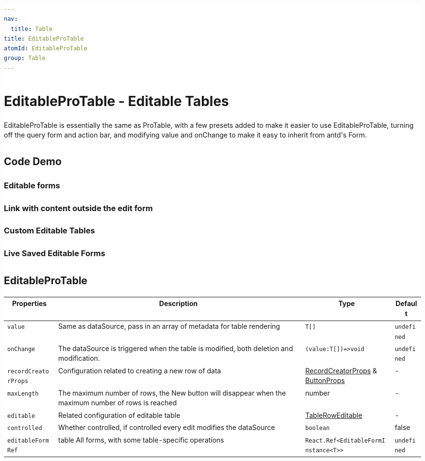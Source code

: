 ```yaml
---
nav:
  title: Table
title: EditableProTable
atomId: EditableProTable
group: Table
---
```


# EditableProTable - Editable Tables

EditableProTable is essentially the same as ProTable, with a few presets added to make it easier to use EditableProTable, turning off the query form and action bar, and modifying value and onChange to make it easy to inherit from antd's Form.

## Code Demo

### Editable forms

<code src="../../../demos/table/EditableTable/basic.tsx"  background="var(--main-bg-color)" oldtitle="Editable Form"></code>

### Link with content outside the edit form

<code src="../../../demos/table/EditableTable/form-linkage.tsx"  background="var(--main-bg-color)" oldtitle="Link with content outside the edit form"></code>

### Custom Editable Tables

<code src="../../../demos/table/EditableTable/custom.tsx"  background="var(--main-bg-color)" oldtitle="Custom Editable Form"></code>

### Live Saved Editable Forms

<code src="../../../demos/table/EditableTable/real-time-editing.tsx"  background="var(--main-bg-color)" oldtitle="Real-time saved editing form"></code>

## EditableProTable

| Properties           | Description                                                                                          | Type                                                                                            | Default     |
| -------------------- | ---------------------------------------------------------------------------------------------------- | ----------------------------------------------------------------------------------------------- | ----------- |
| `value`              | Same as dataSource, pass in an array of metadata for table rendering                                 | `T[]`                                                                                           | `undefined` |
| `onChange`           | The dataSource is triggered when the table is modified, both deletion and modification.              | `(value:T[])=>void`                                                                             | `undefined` |
| `recordCreatorProps` | Configuration related to creating a new row of data                                                  | [RecordCreatorProps](#recordcreator) & [ButtonProps](https://ant.design/components/button/#API) | -           |
| `maxLength`          | The maximum number of rows, the New button will disappear when the maximum number of rows is reached | number                                                                                          | -           |
| `editable`           | Related configuration of editable table                                                              | [TableRowEditable](#editable-edit-line-configuration)                                           | -           |
| `controlled`         | Whether controlled, if controlled every edit modifies the dataSource                                 | `boolean`                                                                                       | false       |
| `editableFormRef`    | table All forms, with some table-specific operations                                                 | `React.Ref<EditableFormInstance<T>>`                                                            | `undefined` |
